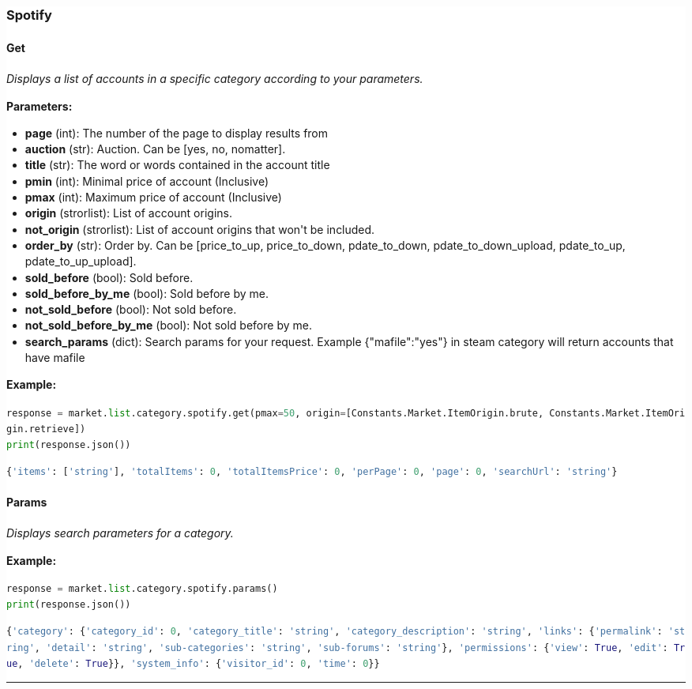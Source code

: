 ### Spotify

#### Get

*Displays a list of accounts in a specific category according to your parameters.*

**Parameters:**

- **page** (int): The number of the page to display results from
- **auction** (str): Auction. Can be [yes, no, nomatter].
- **title** (str): The word or words contained in the account title
- **pmin** (int): Minimal price of account (Inclusive)
- **pmax** (int): Maximum price of account (Inclusive)
- **origin** (strorlist): List of account origins.
- **not_origin** (strorlist): List of account origins that won't be included.
- **order_by** (str): Order by. Can be [price_to_up, price_to_down, pdate_to_down, pdate_to_down_upload, pdate_to_up, pdate_to_up_upload].
- **sold_before** (bool): Sold before.
- **sold_before_by_me** (bool): Sold before by me.
- **not_sold_before** (bool): Not sold before.
- **not_sold_before_by_me** (bool): Not sold before by me.
- **search_params** (dict): Search params for your request. Example {"mafile":"yes"} in steam category will return accounts that have mafile

**Example:**

```python
response = market.list.category.spotify.get(pmax=50, origin=[Constants.Market.ItemOrigin.brute, Constants.Market.ItemOrigin.retrieve])
print(response.json())
```

```python
{'items': ['string'], 'totalItems': 0, 'totalItemsPrice': 0, 'perPage': 0, 'page': 0, 'searchUrl': 'string'}
```

#### Params

*Displays search parameters for a category.*

**Example:**

```python
response = market.list.category.spotify.params()
print(response.json())
```

```python
{'category': {'category_id': 0, 'category_title': 'string', 'category_description': 'string', 'links': {'permalink': 'string', 'detail': 'string', 'sub-categories': 'string', 'sub-forums': 'string'}, 'permissions': {'view': True, 'edit': True, 'delete': True}}, 'system_info': {'visitor_id': 0, 'time': 0}}
```

---
